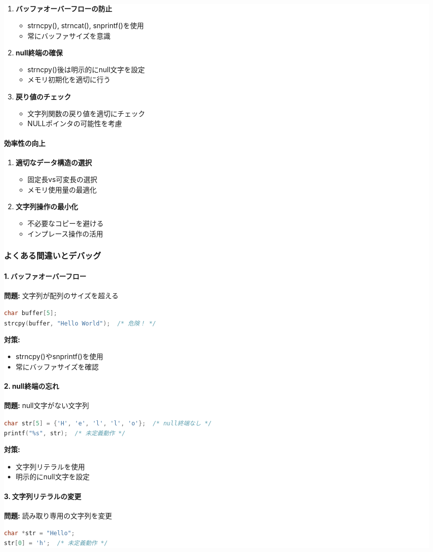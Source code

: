 1. **バッファオーバーフローの防止**

   - strncpy(), strncat(), snprintf()を使用
   - 常にバッファサイズを意識

2. **null終端の確保**

   - strncpy()後は明示的にnull文字を設定
   - メモリ初期化を適切に行う

3. **戻り値のチェック**

   - 文字列関数の戻り値を適切にチェック
   - NULLポインタの可能性を考慮

#### 効率性の向上

1. **適切なデータ構造の選択**

   - 固定長vs可変長の選択
   - メモリ使用量の最適化

2. **文字列操作の最小化**

   - 不必要なコピーを避ける
   - インプレース操作の活用

### よくある間違いとデバッグ

#### 1. バッファオーバーフロー
**問題:** 文字列が配列のサイズを超える

```c
char buffer[5];
strcpy(buffer, "Hello World");  /* 危険！ */
```

**対策:**

- strncpy()やsnprintf()を使用
- 常にバッファサイズを確認

#### 2. null終端の忘れ
**問題:** null文字がない文字列

```c
char str[5] = {'H', 'e', 'l', 'l', 'o'};  /* null終端なし */
printf("%s", str);  /* 未定義動作 */
```

**対策:**

- 文字列リテラルを使用
- 明示的にnull文字を設定

#### 3. 文字列リテラルの変更
**問題:** 読み取り専用の文字列を変更

```c
char *str = "Hello";
str[0] = 'h';  /* 未定義動作 */
```
